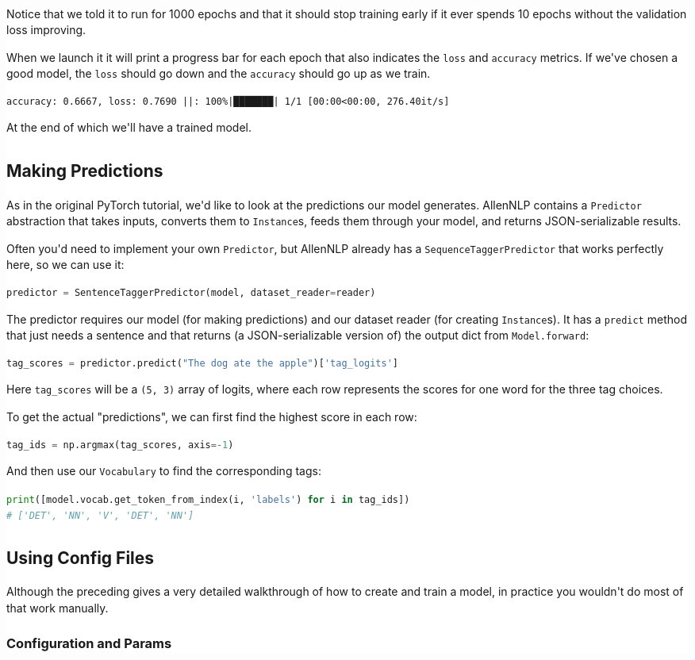Notice that we told it to run for 1000 epochs and that it should stop training early
if it ever spends 10 epochs without the validation loss improving.

When we launch it it will print a progress bar for each epoch that also indicates
the `loss` and `accuracy` metrics. If we've chosen a good model, the `loss` should go down
and the `accuracy` should go up as we train.

```
accuracy: 0.6667, loss: 0.7690 ||: 100%|███████| 1/1 [00:00<00:00, 276.40it/s]
```

At the end of which we'll have a trained model.

## Making Predictions

As in the original PyTorch tutorial, we'd like to look at the predictions our model generates.
AllenNLP contains a `Predictor` abstraction that takes inputs, converts them to `Instance`s,
feeds them through your model, and returns JSON-serializable results.

Often you'd need to implement your own `Predictor`, but AllenNLP already has a `SequenceTaggerPredictor`
that works perfectly here, so we can use it:

```python
predictor = SentenceTaggerPredictor(model, dataset_reader=reader)
```

The predictor requires our model (for making predictions)
and our dataset reader (for creating `Instance`s).
It has a `predict` method that just needs a sentence
and that returns (a JSON-serializable version of) the output dict from `Model.forward`:

```python
tag_scores = predictor.predict("The dog ate the apple")['tag_logits']
```

Here `tag_scores` will be a `(5, 3)` array of logits,
where each row represents the scores for one word for the three tag choices.

To get the actual "predictions", we can first find the highest score in each row:

```python
tag_ids = np.argmax(tag_scores, axis=-1)
```

And then use our `Vocabulary` to find the corresponding tags:

```python
print([model.vocab.get_token_from_index(i, 'labels') for i in tag_ids])
# ['DET', 'NN', 'V', 'DET', 'NN']
```

## Using Config Files

Although the preceding gives a very detailed walkthrough of how to create and train a model,
in practice you wouldn't do most of that work manually.

### Configuration and Params
